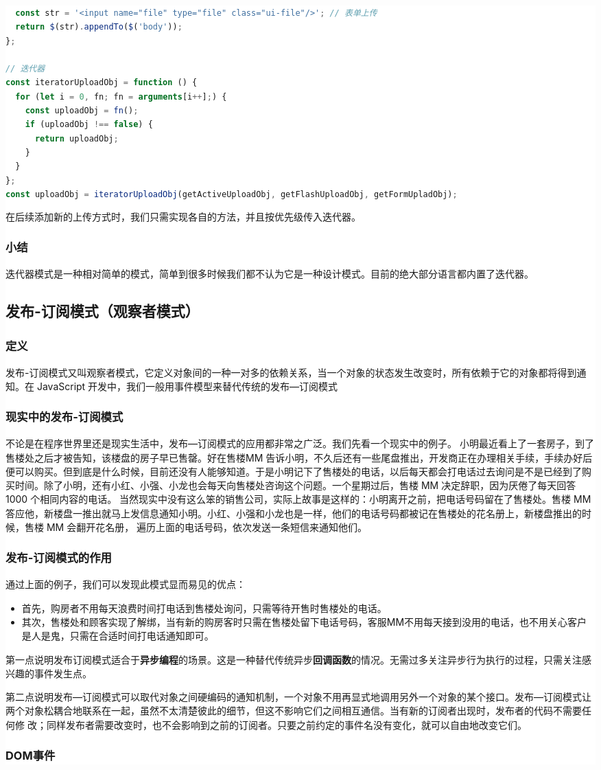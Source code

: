 ```javascript
  const str = '<input name="file" type="file" class="ui-file"/>'; // 表单上传
  return $(str).appendTo($('body'));
};

// 迭代器
const iteratorUploadObj = function () {
  for (let i = 0, fn; fn = arguments[i++];) {
    const uploadObj = fn();
    if (uploadObj !== false) {
      return uploadObj;
    }
  }
};
const uploadObj = iteratorUploadObj(getActiveUploadObj, getFlashUploadObj, getFormUpladObj);
```

在后续添加新的上传方式时，我们只需实现各自的方法，并且按优先级传入迭代器。

### 小结

迭代器模式是一种相对简单的模式，简单到很多时候我们都不认为它是一种设计模式。目前的绝大部分语言都内置了迭代器。

## 发布-订阅模式（观察者模式）

### 定义

发布-订阅模式又叫观察者模式，它定义对象间的一种一对多的依赖关系，当一个对象的状态发生改变时，所有依赖于它的对象都将得到通知。在 JavaScript 开发中，我们一般用事件模型来替代传统的发布—订阅模式

### 现实中的发布-订阅模式

不论是在程序世界里还是现实生活中，发布—订阅模式的应用都非常之广泛。我们先看一个现实中的例子。
小明最近看上了一套房子，到了售楼处之后才被告知，该楼盘的房子早已售罄。好在售楼MM 告诉小明，不久后还有一些尾盘推出，开发商正在办理相关手续，手续办好后便可以购买。但到底是什么时候，目前还没有人能够知道。于是小明记下了售楼处的电话，以后每天都会打电话过去询问是不是已经到了购买时间。除了小明，还有小红、小强、小龙也会每天向售楼处咨询这个问题。一个星期过后，售楼 MM 决定辞职，因为厌倦了每天回答 1000 个相同内容的电话。
当然现实中没有这么笨的销售公司，实际上故事是这样的：小明离开之前，把电话号码留在了售楼处。售楼 MM 答应他，新楼盘一推出就马上发信息通知小明。小红、小强和小龙也是一样，他们的电话号码都被记在售楼处的花名册上，新楼盘推出的时候，售楼 MM 会翻开花名册，
遍历上面的电话号码，依次发送一条短信来通知他们。

### 发布-订阅模式的作用

通过上面的例子，我们可以发现此模式显而易见的优点：

- 首先，购房者不用每天浪费时间打电话到售楼处询问，只需等待开售时售楼处的电话。
- 其次，售楼处和顾客实现了解绑，当有新的购房客时只需在售楼处留下电话号码，客服MM不用每天接到没用的电话，也不用关心客户是人是鬼，只需在合适时间打电话通知即可。

第一点说明发布订阅模式适合于**异步编程**的场景。这是一种替代传统异步**回调函数**的情况。无需过多关注异步行为执行的过程，只需关注感兴趣的事件发生点。

第二点说明发布—订阅模式可以取代对象之间硬编码的通知机制，一个对象不用再显式地调用另外一个对象的某个接口。发布—订阅模式让两个对象松耦合地联系在一起，虽然不太清楚彼此的细节，但这不影响它们之间相互通信。当有新的订阅者出现时，发布者的代码不需要任何修
改；同样发布者需要改变时，也不会影响到之前的订阅者。只要之前约定的事件名没有变化，就可以自由地改变它们。

### DOM事件
